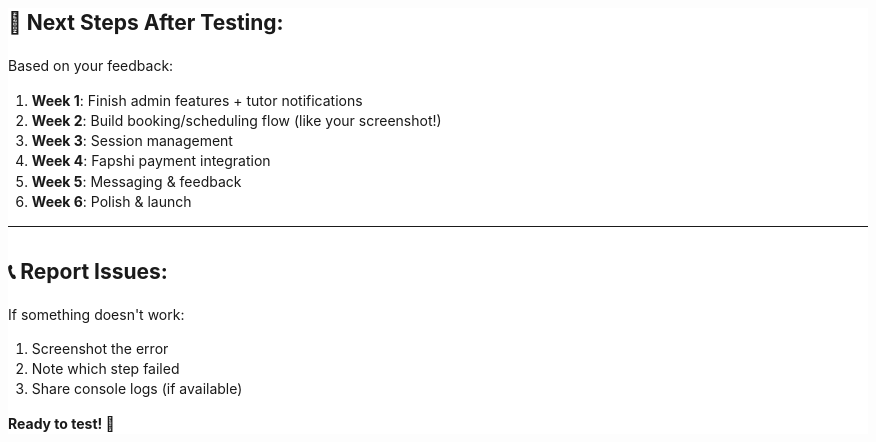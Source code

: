 
## 🎯 Next Steps After Testing:

Based on your feedback:
1. **Week 1**: Finish admin features + tutor notifications
2. **Week 2**: Build booking/scheduling flow (like your screenshot!)
3. **Week 3**: Session management
4. **Week 4**: Fapshi payment integration
5. **Week 5**: Messaging & feedback
6. **Week 6**: Polish & launch

---

## 📞 Report Issues:

If something doesn't work:
1. Screenshot the error
2. Note which step failed
3. Share console logs (if available)

**Ready to test! 🚀**

